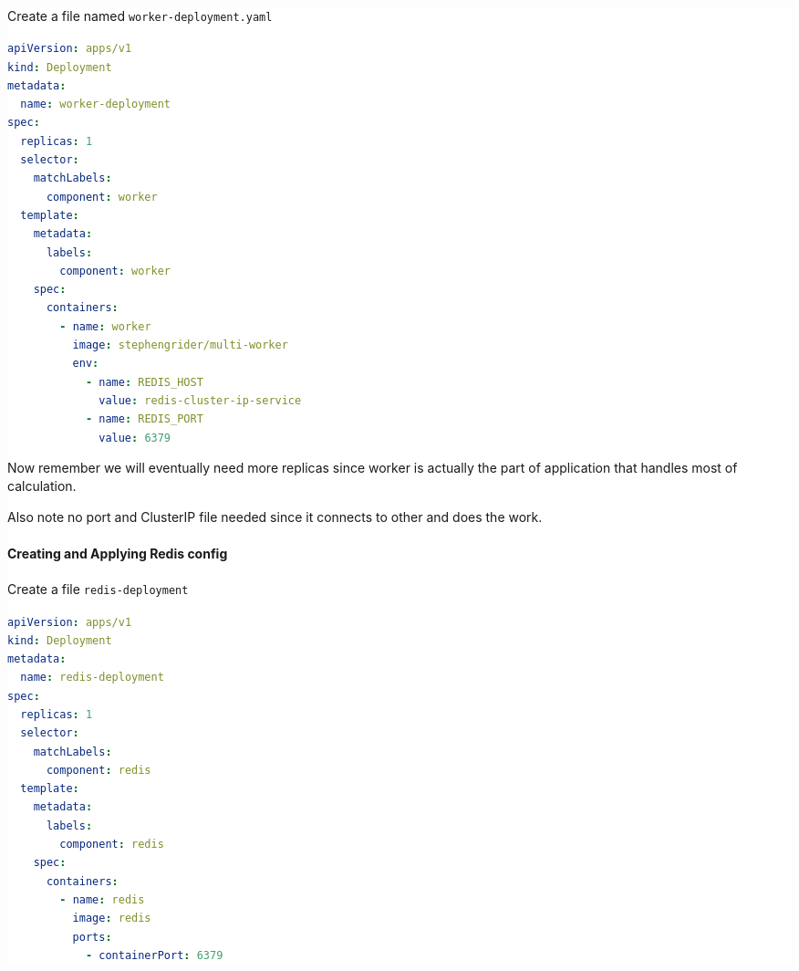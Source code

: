 Create a file named `worker-deployment.yaml`

````yaml
apiVersion: apps/v1
kind: Deployment
metadata:
  name: worker-deployment
spec:
  replicas: 1
  selector:
    matchLabels:
      component: worker
  template:
    metadata:
      labels:
        component: worker
    spec:
      containers:
        - name: worker
          image: stephengrider/multi-worker
          env: 
            - name: REDIS_HOST
              value: redis-cluster-ip-service
            - name: REDIS_PORT
              value: 6379
````

Now remember we will eventually need more replicas since worker is actually the part of application that handles most of calculation.

Also note no port and ClusterIP file needed since it connects to other and does the work.

#### Creating and Applying Redis config

Create a file `redis-deployment`

````yaml
apiVersion: apps/v1
kind: Deployment
metadata:
  name: redis-deployment
spec:
  replicas: 1
  selector:
    matchLabels:
      component: redis
  template:
    metadata:
      labels:
        component: redis
    spec:
      containers:
        - name: redis
          image: redis
          ports:
            - containerPort: 6379
````
